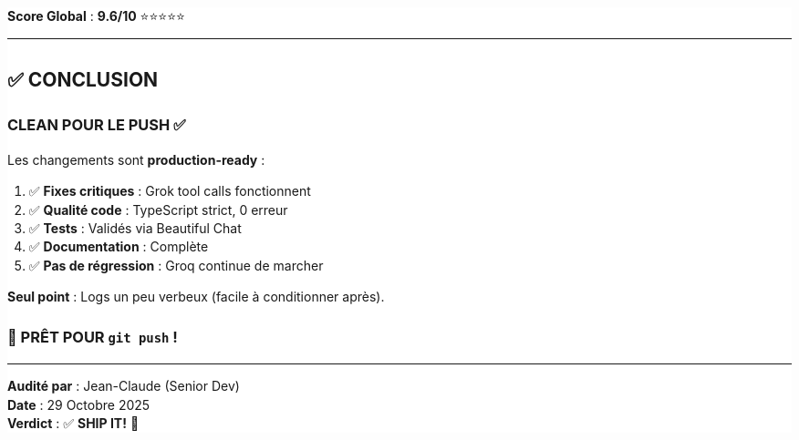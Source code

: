 **Score Global** : **9.6/10** ⭐⭐⭐⭐⭐

---

## ✅ CONCLUSION

### CLEAN POUR LE PUSH ✅

Les changements sont **production-ready** :

1. ✅ **Fixes critiques** : Grok tool calls fonctionnent
2. ✅ **Qualité code** : TypeScript strict, 0 erreur
3. ✅ **Tests** : Validés via Beautiful Chat
4. ✅ **Documentation** : Complète
5. ✅ **Pas de régression** : Groq continue de marcher

**Seul point** : Logs un peu verbeux (facile à conditionner après).

### 🚀 PRÊT POUR `git push` !

---

**Audité par** : Jean-Claude (Senior Dev)  
**Date** : 29 Octobre 2025  
**Verdict** : ✅ **SHIP IT!** 🎉


